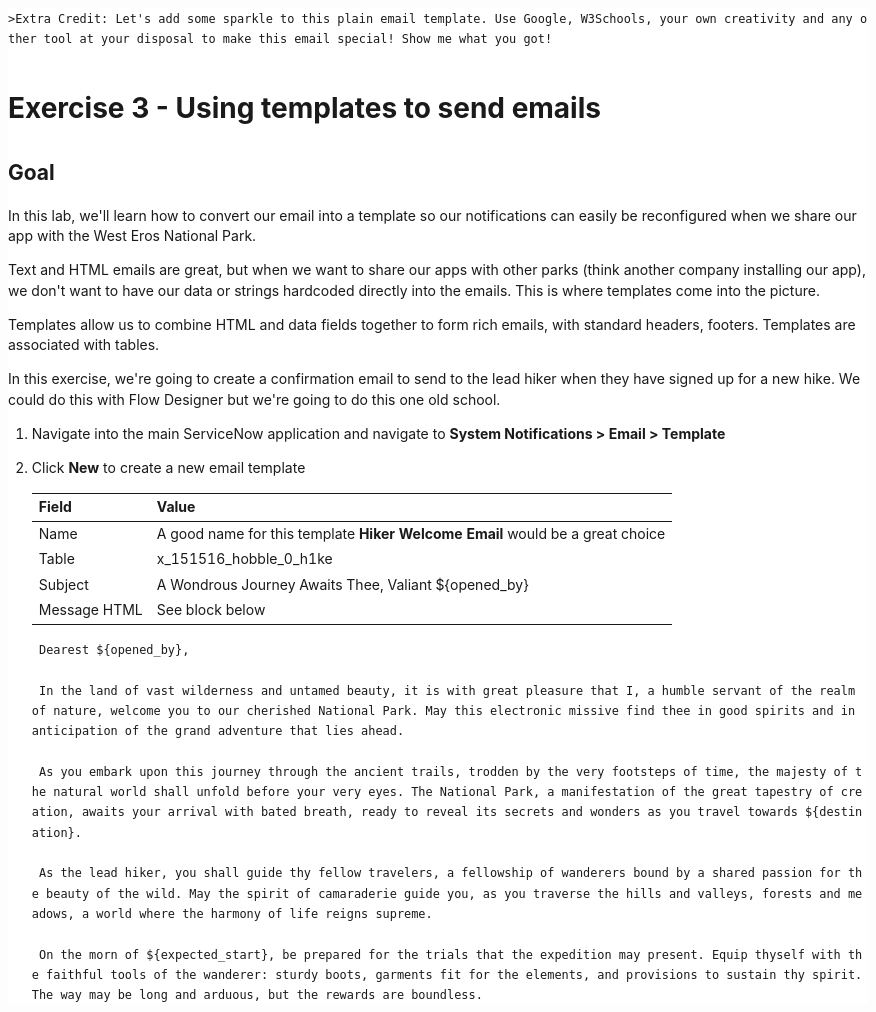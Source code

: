     >Extra Credit: Let's add some sparkle to this plain email template. Use Google, W3Schools, your own creativity and any other tool at your disposal to make this email special! Show me what you got!


# Exercise 3 - Using templates to send emails

## Goal
In this lab, we'll learn how to convert our email into a template so our notifications can easily be reconfigured when we share our app with the West Eros National Park.

Text and HTML emails are great, but when we want to share our apps with other parks (think another company installing our app), we don't want to have our data or strings hardcoded directly into the emails. This is where templates come into the picture.

Templates allow us to combine HTML and data fields together to form rich emails, with standard headers, footers. Templates are associated with tables.

In this exercise, we're going to create a confirmation email to send to the lead hiker when they have signed up for a new hike. We could do this with Flow Designer but we're going to do this one old school.

1. Navigate into the main ServiceNow application and navigate to **System Notifications > Email > Template**

2. Click **New** to create a new email template
   
    | Field        |  Value |
    |--------------|--------|
    | Name         | A good name for this template **Hiker Welcome Email** would be a great choice|
    | Table        | x_151516_hobble_0_h1ke       |
    | Subject      |  A Wondrous Journey Awaits Thee, Valiant ${opened_by}  |
    | Message HTML |  See block below      |
    
        Dearest ${opened_by},

        In the land of vast wilderness and untamed beauty, it is with great pleasure that I, a humble servant of the realm of nature, welcome you to our cherished National Park. May this electronic missive find thee in good spirits and in anticipation of the grand adventure that lies ahead.

        As you embark upon this journey through the ancient trails, trodden by the very footsteps of time, the majesty of the natural world shall unfold before your very eyes. The National Park, a manifestation of the great tapestry of creation, awaits your arrival with bated breath, ready to reveal its secrets and wonders as you travel towards ${destination}.

        As the lead hiker, you shall guide thy fellow travelers, a fellowship of wanderers bound by a shared passion for the beauty of the wild. May the spirit of camaraderie guide you, as you traverse the hills and valleys, forests and meadows, a world where the harmony of life reigns supreme.

        On the morn of ${expected_start}, be prepared for the trials that the expedition may present. Equip thyself with the faithful tools of the wanderer: sturdy boots, garments fit for the elements, and provisions to sustain thy spirit. The way may be long and arduous, but the rewards are boundless.
